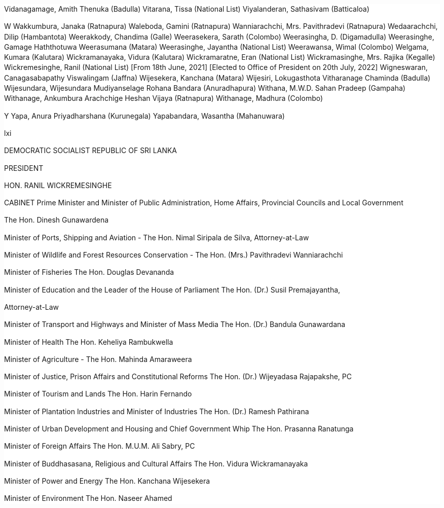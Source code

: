 Vidanagamage, Amith Thenuka (Badulla) Vitarana, Tissa (National List) Viyalanderan, Sathasivam (Batticaloa)

W Wakkumbura, Janaka (Ratnapura) Waleboda, Gamini (Ratnapura) Wanniarachchi, Mrs. Pavithradevi (Ratnapura) Wedaarachchi, Dilip (Hambantota) Weerakkody, Chandima (Galle) Weerasekera, Sarath (Colombo) Weerasingha, D. (Digamadulla) Weerasinghe, Gamage Haththotuwa Weerasumana (Matara) Weerasinghe, Jayantha (National List) Weerawansa, Wimal (Colombo) Welgama, Kumara (Kalutara) Wickramanayaka, Vidura (Kalutara) Wickramaratne, Eran (National List) Wickramasinghe, Mrs. Rajika (Kegalle) Wickremesinghe, Ranil (National List) [From 18th June, 2021] [Elected to Office of President on 20th July, 2022] Wigneswaran, Canagasabapathy Viswalingam (Jaffna) Wijesekera, Kanchana (Matara) Wijesiri, Lokugasthota Vitharanage Chaminda (Badulla) Wijesundara, Wijesundara Mudiyanselage Rohana Bandara (Anuradhapura) Withana, M.W.D. Sahan Pradeep (Gampaha) Withanage, Ankumbura Arachchige Heshan Vijaya (Ratnapura) Withanage, Madhura (Colombo)

Y Yapa, Anura Priyadharshana (Kurunegala) Yapabandara, Wasantha (Mahanuwara)

lxi

DEMOCRATIC SOCIALIST REPUBLIC OF SRI LANKA

PRESIDENT

HON. RANIL WICKREMESINGHE

CABINET Prime Minister and Minister of Public Administration, Home Affairs, Provincial Councils and Local Government

The Hon. Dinesh Gunawardena

Minister of Ports, Shipping and Aviation - The Hon. Nimal Siripala de Silva, Attorney-at-Law

Minister of Wildlife and Forest Resources Conservation - The Hon. (Mrs.) Pavithradevi Wanniarachchi

Minister of Fisheries The Hon. Douglas Devananda

Minister of Education and the Leader of the House of Parliament The Hon. (Dr.) Susil Premajayantha,

Attorney-at-Law

Minister of Transport and Highways and Minister of Mass Media The Hon. (Dr.) Bandula Gunawardana

Minister of Health The Hon. Keheliya Rambukwella

Minister of Agriculture - The Hon. Mahinda Amaraweera

Minister of Justice, Prison Affairs and Constitutional Reforms The Hon. (Dr.) Wijeyadasa Rajapakshe, PC

Minister of Tourism and Lands The Hon. Harin Fernando

Minister of Plantation Industries and Minister of Industries The Hon. (Dr.) Ramesh Pathirana

Minister of Urban Development and Housing and Chief Government Whip The Hon. Prasanna Ranatunga

Minister of Foreign Affairs The Hon. M.U.M. Ali Sabry, PC

Minister of Buddhasasana, Religious and Cultural Affairs The Hon. Vidura Wickramanayaka

Minister of Power and Energy The Hon. Kanchana Wijesekera

Minister of Environment The Hon. Naseer Ahamed

